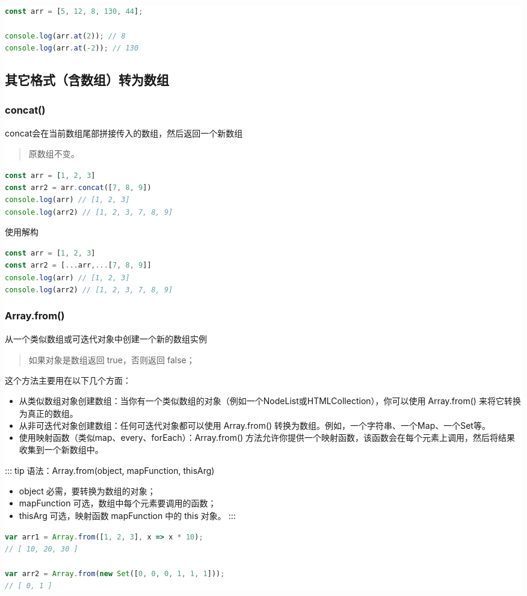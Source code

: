 ``` js
const arr = [5, 12, 8, 130, 44];

console.log(arr.at(2)); // 8
console.log(arr.at(-2)); // 130
```


## 其它格式（含数组）转为数组

### concat()

concat会在当前数组尾部拼接传入的数组，然后返回一个新数组
>原数组不变。

``` js
const arr = [1, 2, 3]
const arr2 = arr.concat([7, 8, 9])
console.log(arr) // [1, 2, 3]
console.log(arr2) // [1, 2, 3, 7, 8, 9]
```

使用解构
``` js
const arr = [1, 2, 3]
const arr2 = [...arr,...[7, 8, 9]]
console.log(arr) // [1, 2, 3]
console.log(arr2) // [1, 2, 3, 7, 8, 9]
```


### Array.from() 

从一个类似数组或可迭代对象中创建一个新的数组实例

> 如果对象是数组返回 true，否则返回 false；

这个方法主要用在以下几个方面：

- 从类似数组对象创建数组：当你有一个类似数组的对象（例如一个NodeList或HTMLCollection），你可以使用 Array.from() 来将它转换为真正的数组。
- 从非可迭代对象创建数组：任何可迭代对象都可以使用 Array.from() 转换为数组。例如，一个字符串、一个Map、一个Set等。
- 使用映射函数（类似map、every、forEach）：Array.from() 方法允许你提供一个映射函数，该函数会在每个元素上调用，然后将结果收集到一个新数组中。

::: tip 语法：Array.from(object, mapFunction, thisArg)
- object 必需，要转换为数组的对象；
- mapFunction 可选，数组中每个元素要调用的函数；
- thisArg 可选，映射函数 mapFunction 中的 this 对象。
:::

``` js
var arr1 = Array.from([1, 2, 3], x => x * 10);
// [ 10, 20, 30 ]

var arr2 = Array.from(new Set([0, 0, 0, 1, 1, 1]));
// [ 0, 1 ]
```
